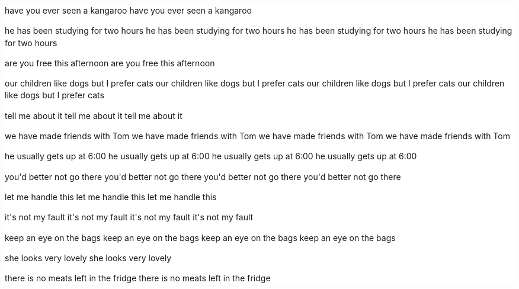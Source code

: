  
have you ever seen a kangaroo
have you ever seen a kangaroo
 
 
 
 
he has been studying for two hours
he has been studying for two hours
he has been studying for two hours
he has been studying for two hours
 
 
are you free this afternoon are you free
this afternoon
 
our children like dogs but I prefer cats
our children like dogs but I prefer cats
our children like dogs but I prefer cats
our children like dogs but I prefer cats
 
 
 
tell me about it
tell me about it tell me about it
 
we have made friends with Tom
we have made friends with Tom
we have made friends with Tom
we have made friends with Tom
 
he usually gets up at 6:00
he usually gets up at 6:00
he usually gets up at 6:00
he usually gets up at 6:00
 
you'd better not go there
you'd better not go there
you'd better not go there
you'd better not go there
 
let me handle this
let me handle this let me handle this
 
it's not my fault
it's not my fault
it's not my fault
it's not my fault
 
keep an eye on the bags
keep an eye on the bags
keep an eye on the bags
keep an eye on the bags
 
she looks very lovely
she looks very lovely
 
 
 
there is no meats left in the fridge
there is no meats left in the fridge
 